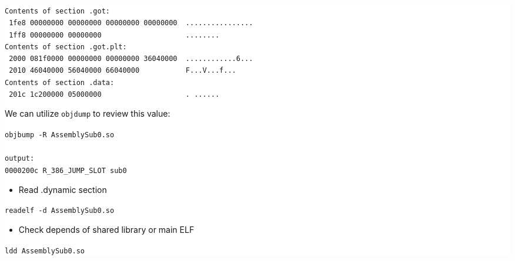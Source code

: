 ```
Contents of section .got:
 1fe8 00000000 00000000 00000000 00000000  ................
 1ff8 00000000 00000000                    ........
Contents of section .got.plt:
 2000 081f0000 00000000 00000000 36040000  ............6...
 2010 46040000 56040000 66040000           F...V...f...
Contents of section .data:
 201c 1c200000 05000000                    . ......
```
We can utilize `objdump` to review this value:
```
objbump -R AssemblySub0.so

output:
0000200c R_386_JUMP_SLOT sub0
```

* Read .dynamic section
```
readelf -d AssemblySub0.so
```

* Check depends of shared library or main ELF
```
ldd AssemblySub0.so
```
